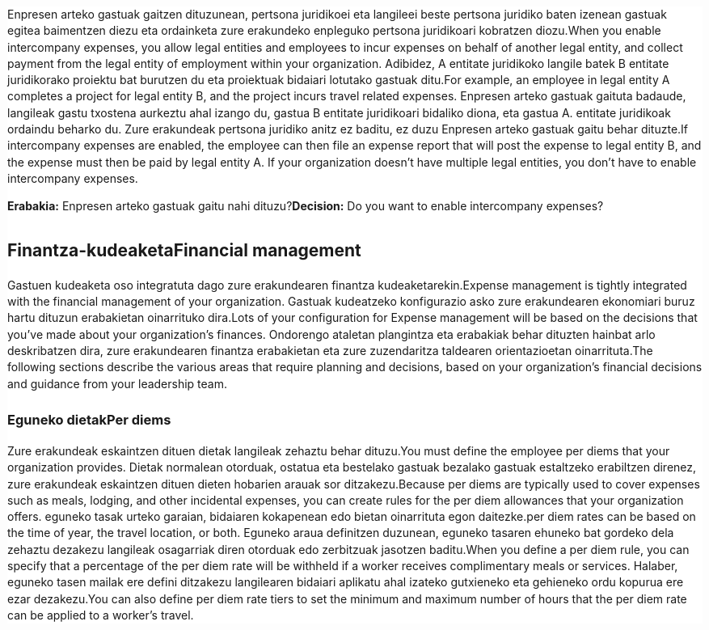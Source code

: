 <span data-ttu-id="e0e5b-108">Enpresen arteko gastuak gaitzen dituzunean, pertsona juridikoei eta langileei beste pertsona juridiko baten izenean gastuak egitea baimentzen diezu eta ordainketa zure erakundeko enpleguko pertsona juridikoari kobratzen diozu.</span><span class="sxs-lookup"><span data-stu-id="e0e5b-108">When you enable intercompany expenses, you allow legal entities and employees to incur expenses on behalf of another legal entity, and collect payment from the legal entity of employment within your organization.</span></span> <span data-ttu-id="e0e5b-109">Adibidez, A entitate juridikoko langile batek B entitate juridikorako proiektu bat burutzen du eta proiektuak bidaiari lotutako gastuak ditu.</span><span class="sxs-lookup"><span data-stu-id="e0e5b-109">For example, an employee in legal entity A completes a project for legal entity B, and the project incurs travel related expenses.</span></span> <span data-ttu-id="e0e5b-110">Enpresen arteko gastuak gaituta badaude, langileak gastu txostena aurkeztu ahal izango du, gastua B entitate juridikoari bidaliko diona, eta gastua A. entitate juridikoak ordaindu beharko du. Zure erakundeak pertsona juridiko anitz ez baditu, ez duzu Enpresen arteko gastuak gaitu behar dituzte.</span><span class="sxs-lookup"><span data-stu-id="e0e5b-110">If intercompany expenses are enabled, the employee can then file an expense report that will post the expense to legal entity B, and the expense must then be paid by legal entity A. If your organization doesn’t have multiple legal entities, you don’t have to enable intercompany expenses.</span></span>

<span data-ttu-id="e0e5b-111">**Erabakia:** Enpresen arteko gastuak gaitu nahi dituzu?</span><span class="sxs-lookup"><span data-stu-id="e0e5b-111">**Decision:** Do you want to enable intercompany expenses?</span></span>

## <a name="financial-management"></a><span data-ttu-id="e0e5b-112">Finantza-kudeaketa</span><span class="sxs-lookup"><span data-stu-id="e0e5b-112">Financial management</span></span>

<span data-ttu-id="e0e5b-113">Gastuen kudeaketa oso integratuta dago zure erakundearen finantza kudeaketarekin.</span><span class="sxs-lookup"><span data-stu-id="e0e5b-113">Expense management is tightly integrated with the financial management of your organization.</span></span> <span data-ttu-id="e0e5b-114">Gastuak kudeatzeko konfigurazio asko zure erakundearen ekonomiari buruz hartu dituzun erabakietan oinarrituko dira.</span><span class="sxs-lookup"><span data-stu-id="e0e5b-114">Lots of your configuration for Expense management will be based on the decisions that you’ve made about your organization’s finances.</span></span> <span data-ttu-id="e0e5b-115">Ondorengo ataletan plangintza eta erabakiak behar dituzten hainbat arlo deskribatzen dira, zure erakundearen finantza erabakietan eta zure zuzendaritza taldearen orientazioetan oinarrituta.</span><span class="sxs-lookup"><span data-stu-id="e0e5b-115">The following sections describe the various areas that require planning and decisions, based on your organization’s financial decisions and guidance from your leadership team.</span></span>

### <a name="per-diems"></a><span data-ttu-id="e0e5b-116">Eguneko dietak</span><span class="sxs-lookup"><span data-stu-id="e0e5b-116">Per diems</span></span>

<span data-ttu-id="e0e5b-117">Zure erakundeak eskaintzen dituen dietak langileak zehaztu behar dituzu.</span><span class="sxs-lookup"><span data-stu-id="e0e5b-117">You must define the employee per diems that your organization provides.</span></span> <span data-ttu-id="e0e5b-118">Dietak normalean otorduak, ostatua eta bestelako gastuak bezalako gastuak estaltzeko erabiltzen direnez, zure erakundeak eskaintzen dituen dieten hobarien arauak sor ditzakezu.</span><span class="sxs-lookup"><span data-stu-id="e0e5b-118">Because per diems are typically used to cover expenses such as meals, lodging, and other incidental expenses, you can create rules for the per diem allowances that your organization offers.</span></span> <span data-ttu-id="e0e5b-119">eguneko tasak urteko garaian, bidaiaren kokapenean edo bietan oinarrituta egon daitezke.</span><span class="sxs-lookup"><span data-stu-id="e0e5b-119">per diem rates can be based on the time of year, the travel location, or both.</span></span> <span data-ttu-id="e0e5b-120">Eguneko araua definitzen duzunean, eguneko tasaren ehuneko bat gordeko dela zehaztu dezakezu langileak osagarriak diren otorduak edo zerbitzuak jasotzen baditu.</span><span class="sxs-lookup"><span data-stu-id="e0e5b-120">When you define a per diem rule, you can specify that a percentage of the per diem rate will be withheld if a worker receives complimentary meals or services.</span></span> <span data-ttu-id="e0e5b-121">Halaber, eguneko tasen mailak ere defini ditzakezu langilearen bidaiari aplikatu ahal izateko gutxieneko eta gehieneko ordu kopurua ere ezar dezakezu.</span><span class="sxs-lookup"><span data-stu-id="e0e5b-121">You can also define per diem rate tiers to set the minimum and maximum number of hours that the per diem rate can be applied to a worker’s travel.</span></span>
